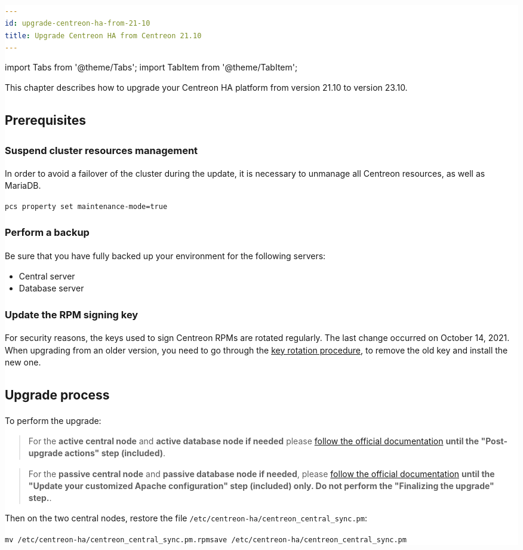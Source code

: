 ```yaml
---
id: upgrade-centreon-ha-from-21-10
title: Upgrade Centreon HA from Centreon 21.10
---
```

import Tabs from '@theme/Tabs';
import TabItem from '@theme/TabItem';

This chapter describes how to upgrade your Centreon HA platform from version 21.10 to version 23.10.

## Prerequisites

### Suspend cluster resources management

In order to avoid a failover of the cluster during the update, it is necessary to unmanage all Centreon resources, as well as MariaDB.

```bash
pcs property set maintenance-mode=true
```

### Perform a backup

Be sure that you have fully backed up your environment for the following servers:

- Central server
- Database server

### Update the RPM signing key

For security reasons, the keys used to sign Centreon RPMs are rotated regularly. The last change occurred on October 14, 2021.
When upgrading from an older version, you need to go through the [key rotation procedure](../../security/key-rotation.md#existing-installation), to remove the old key and install the new one.

## Upgrade process

To perform the upgrade:

> For the **active central node** and **active database node if needed** please [follow the official documentation](../../upgrade/upgrade-from-21-10.md) **until the "Post-upgrade actions" step (included)**.

> For the **passive central node** and **passive database node if needed**, please [follow the official documentation](../../upgrade/upgrade-from-21-10.md) **until the "Update your customized Apache configuration" step (included) only. Do not perform the "Finalizing the upgrade" step.**.

Then on the two central nodes, restore the file `/etc/centreon-ha/centreon_central_sync.pm`:

```shell
mv /etc/centreon-ha/centreon_central_sync.pm.rpmsave /etc/centreon-ha/centreon_central_sync.pm
```

